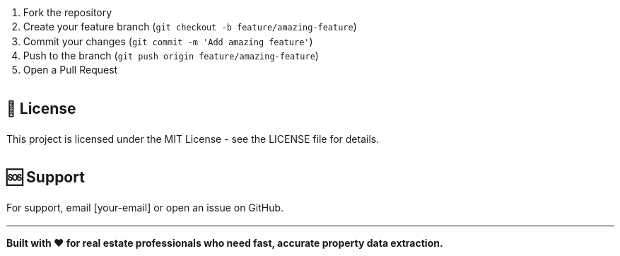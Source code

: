 1. Fork the repository
2. Create your feature branch (`git checkout -b feature/amazing-feature`)
3. Commit your changes (`git commit -m 'Add amazing feature'`)
4. Push to the branch (`git push origin feature/amazing-feature`)
5. Open a Pull Request

## 📄 License

This project is licensed under the MIT License - see the LICENSE file for details.

## 🆘 Support

For support, email [your-email] or open an issue on GitHub.

---

**Built with ❤️ for real estate professionals who need fast, accurate property data extraction.**
